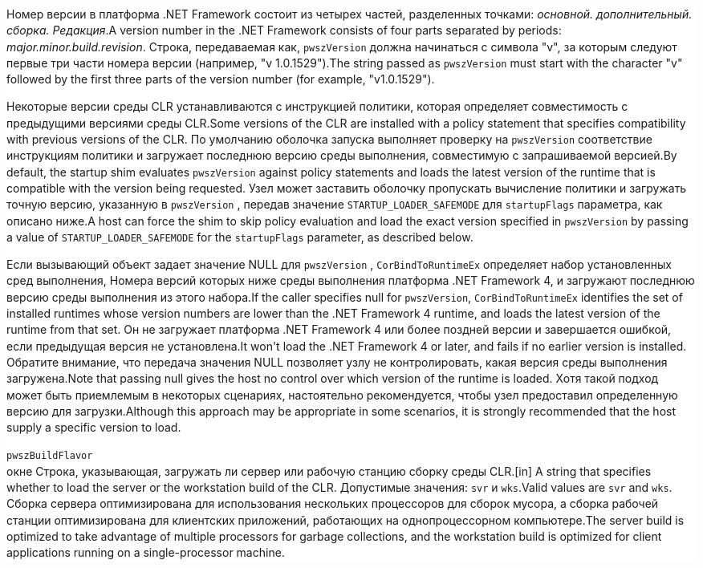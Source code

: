  <span data-ttu-id="872a4-118">Номер версии в платформа .NET Framework состоит из четырех частей, разделенных точками: *основной. дополнительный. сборка. Редакция*.</span><span class="sxs-lookup"><span data-stu-id="872a4-118">A version number in the .NET Framework consists of four parts separated by periods: *major.minor.build.revision*.</span></span> <span data-ttu-id="872a4-119">Строка, передаваемая как, `pwszVersion` должна начинаться с символа "v", за которым следуют первые три части номера версии (например, "v 1.0.1529").</span><span class="sxs-lookup"><span data-stu-id="872a4-119">The string passed as `pwszVersion` must start with the character "v" followed by the first three parts of the version number (for example, "v1.0.1529").</span></span>  
  
 <span data-ttu-id="872a4-120">Некоторые версии среды CLR устанавливаются с инструкцией политики, которая определяет совместимость с предыдущими версиями среды CLR.</span><span class="sxs-lookup"><span data-stu-id="872a4-120">Some versions of the CLR are installed with a policy statement that specifies compatibility with previous versions of the CLR.</span></span> <span data-ttu-id="872a4-121">По умолчанию оболочка запуска выполняет проверку на `pwszVersion` соответствие инструкциям политики и загружает последнюю версию среды выполнения, совместимую с запрашиваемой версией.</span><span class="sxs-lookup"><span data-stu-id="872a4-121">By default, the startup shim evaluates `pwszVersion` against policy statements and loads the latest version of the runtime that is compatible with the version being requested.</span></span> <span data-ttu-id="872a4-122">Узел может заставить оболочку пропускать вычисление политики и загружать точную версию, указанную в `pwszVersion` , передав значение  `STARTUP_LOADER_SAFEMODE` для `startupFlags` параметра, как описано ниже.</span><span class="sxs-lookup"><span data-stu-id="872a4-122">A host can force the shim to skip policy evaluation and load the exact version specified in `pwszVersion` by passing a value of  `STARTUP_LOADER_SAFEMODE` for the `startupFlags` parameter, as described below.</span></span>  
  
 <span data-ttu-id="872a4-123">Если вызывающий объект задает значение NULL для `pwszVersion` , `CorBindToRuntimeEx` определяет набор установленных сред выполнения, Номера версий которых ниже среды выполнения платформа .NET Framework 4, и загружают последнюю версию среды выполнения из этого набора.</span><span class="sxs-lookup"><span data-stu-id="872a4-123">If the caller specifies null for `pwszVersion`, `CorBindToRuntimeEx` identifies the set of installed runtimes whose version numbers are lower than the .NET Framework 4 runtime, and loads the latest version of the runtime from that set.</span></span> <span data-ttu-id="872a4-124">Он не загружает платформа .NET Framework 4 или более поздней версии и завершается ошибкой, если предыдущая версия не установлена.</span><span class="sxs-lookup"><span data-stu-id="872a4-124">It won't load the .NET Framework 4 or later, and fails if no earlier version is installed.</span></span> <span data-ttu-id="872a4-125">Обратите внимание, что передача значения NULL позволяет узлу не контролировать, какая версия среды выполнения загружена.</span><span class="sxs-lookup"><span data-stu-id="872a4-125">Note that passing null gives the host no control over which version of the runtime is loaded.</span></span> <span data-ttu-id="872a4-126">Хотя такой подход может быть приемлемым в некоторых сценариях, настоятельно рекомендуется, чтобы узел предоставил определенную версию для загрузки.</span><span class="sxs-lookup"><span data-stu-id="872a4-126">Although this approach may be appropriate in some scenarios, it is strongly recommended that the host supply a specific version to load.</span></span>  
  
 `pwszBuildFlavor`  
 <span data-ttu-id="872a4-127">окне Строка, указывающая, загружать ли сервер или рабочую станцию сборку среды CLR.</span><span class="sxs-lookup"><span data-stu-id="872a4-127">[in] A string that specifies whether to load the server or the workstation build of the CLR.</span></span> <span data-ttu-id="872a4-128">Допустимые значения: `svr` и `wks`.</span><span class="sxs-lookup"><span data-stu-id="872a4-128">Valid values are `svr` and `wks`.</span></span> <span data-ttu-id="872a4-129">Сборка сервера оптимизирована для использования нескольких процессоров для сборок мусора, а сборка рабочей станции оптимизирована для клиентских приложений, работающих на однопроцессорном компьютере.</span><span class="sxs-lookup"><span data-stu-id="872a4-129">The server build is optimized to take advantage of multiple processors for garbage collections, and the workstation build is optimized for client applications running on a single-processor machine.</span></span>  
  